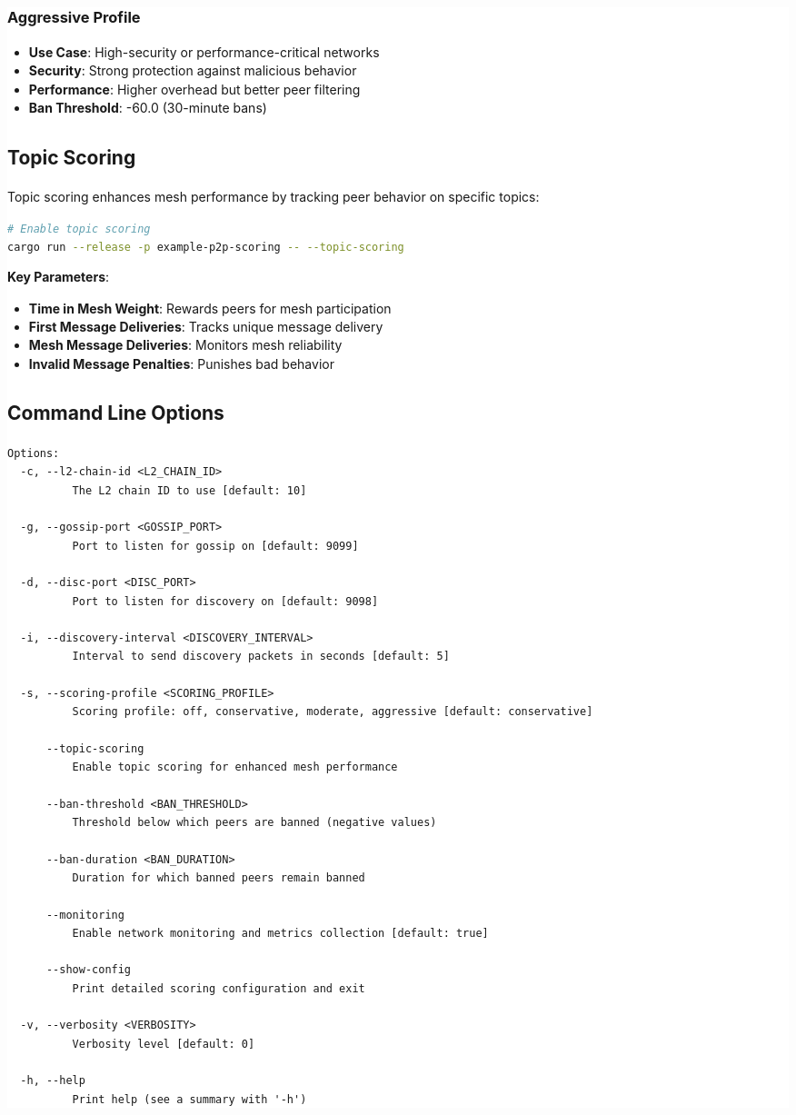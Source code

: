 ### Aggressive Profile
- **Use Case**: High-security or performance-critical networks
- **Security**: Strong protection against malicious behavior
- **Performance**: Higher overhead but better peer filtering
- **Ban Threshold**: -60.0 (30-minute bans)

## Topic Scoring

Topic scoring enhances mesh performance by tracking peer behavior on specific topics:

```bash
# Enable topic scoring
cargo run --release -p example-p2p-scoring -- --topic-scoring
```

**Key Parameters**:
- **Time in Mesh Weight**: Rewards peers for mesh participation
- **First Message Deliveries**: Tracks unique message delivery
- **Mesh Message Deliveries**: Monitors mesh reliability
- **Invalid Message Penalties**: Punishes bad behavior

## Command Line Options

```
Options:
  -c, --l2-chain-id <L2_CHAIN_ID>
          The L2 chain ID to use [default: 10]

  -g, --gossip-port <GOSSIP_PORT>
          Port to listen for gossip on [default: 9099]

  -d, --disc-port <DISC_PORT>
          Port to listen for discovery on [default: 9098]

  -i, --discovery-interval <DISCOVERY_INTERVAL>
          Interval to send discovery packets in seconds [default: 5]

  -s, --scoring-profile <SCORING_PROFILE>
          Scoring profile: off, conservative, moderate, aggressive [default: conservative]

      --topic-scoring
          Enable topic scoring for enhanced mesh performance

      --ban-threshold <BAN_THRESHOLD>
          Threshold below which peers are banned (negative values)

      --ban-duration <BAN_DURATION>
          Duration for which banned peers remain banned

      --monitoring
          Enable network monitoring and metrics collection [default: true]

      --show-config
          Print detailed scoring configuration and exit

  -v, --verbosity <VERBOSITY>
          Verbosity level [default: 0]

  -h, --help
          Print help (see a summary with '-h')
```
